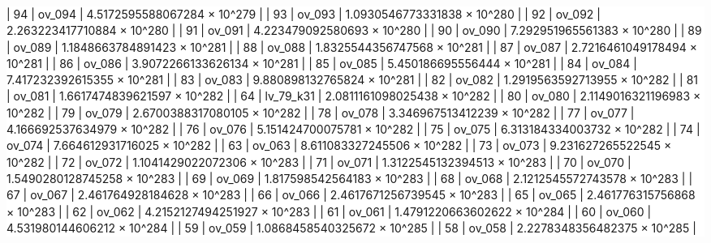 | 94 | ov_094 | 4.5172595588067284 × 10^279 |
| 93 | ov_093 | 1.0930546773331838 × 10^280 |
| 92 | ov_092 | 2.263223417710884 × 10^280 |
| 91 | ov_091 | 4.223479092580693 × 10^280 |
| 90 | ov_090 | 7.292951965561383 × 10^280 |
| 89 | ov_089 | 1.1848663784891423 × 10^281 |
| 88 | ov_088 | 1.8325544356747568 × 10^281 |
| 87 | ov_087 | 2.7216461049178494 × 10^281 |
| 86 | ov_086 | 3.9072266133626134 × 10^281 |
| 85 | ov_085 | 5.450186695556444 × 10^281 |
| 84 | ov_084 | 7.417232392615355 × 10^281 |
| 83 | ov_083 | 9.880898132765824 × 10^281 |
| 82 | ov_082 | 1.2919563592713955 × 10^282 |
| 81 | ov_081 | 1.6617474839621597 × 10^282 |
| 64 | lv_79_k31 | 2.0811161098025438 × 10^282 |
| 80 | ov_080 | 2.1149016321196983 × 10^282 |
| 79 | ov_079 | 2.6700388317080105 × 10^282 |
| 78 | ov_078 | 3.346967513412239 × 10^282 |
| 77 | ov_077 | 4.166692537634979 × 10^282 |
| 76 | ov_076 | 5.151424700075781 × 10^282 |
| 75 | ov_075 | 6.313184334003732 × 10^282 |
| 74 | ov_074 | 7.664612931716025 × 10^282 |
| 63 | ov_063 | 8.611083327245506 × 10^282 |
| 73 | ov_073 | 9.231627265522545 × 10^282 |
| 72 | ov_072 | 1.1041429022072306 × 10^283 |
| 71 | ov_071 | 1.3122545132394513 × 10^283 |
| 70 | ov_070 | 1.5490280128745258 × 10^283 |
| 69 | ov_069 | 1.817598542564183 × 10^283 |
| 68 | ov_068 | 2.1212545572743578 × 10^283 |
| 67 | ov_067 | 2.461764928184628 × 10^283 |
| 66 | ov_066 | 2.4617671256739545 × 10^283 |
| 65 | ov_065 | 2.461776315756868 × 10^283 |
| 62 | ov_062 | 4.2152127494251927 × 10^283 |
| 61 | ov_061 | 1.4791220663602622 × 10^284 |
| 60 | ov_060 | 4.531980144606212 × 10^284 |
| 59 | ov_059 | 1.0868458540325672 × 10^285 |
| 58 | ov_058 | 2.2278348356482375 × 10^285 |
